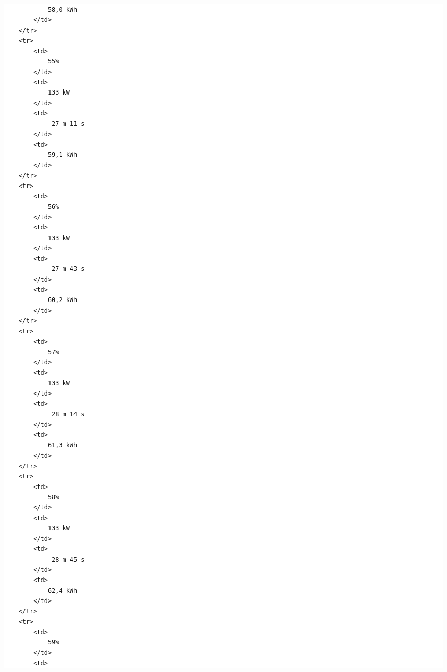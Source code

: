 				58,0 kWh
			</td>
		</tr>
		<tr>
			<td>
				55%
			</td>
			<td>
				133 kW
			</td>
			<td>
				 27 m 11 s
			</td>
			<td>
				59,1 kWh
			</td>
		</tr>
		<tr>
			<td>
				56%
			</td>
			<td>
				133 kW
			</td>
			<td>
				 27 m 43 s
			</td>
			<td>
				60,2 kWh
			</td>
		</tr>
		<tr>
			<td>
				57%
			</td>
			<td>
				133 kW
			</td>
			<td>
				 28 m 14 s
			</td>
			<td>
				61,3 kWh
			</td>
		</tr>
		<tr>
			<td>
				58%
			</td>
			<td>
				133 kW
			</td>
			<td>
				 28 m 45 s
			</td>
			<td>
				62,4 kWh
			</td>
		</tr>
		<tr>
			<td>
				59%
			</td>
			<td>